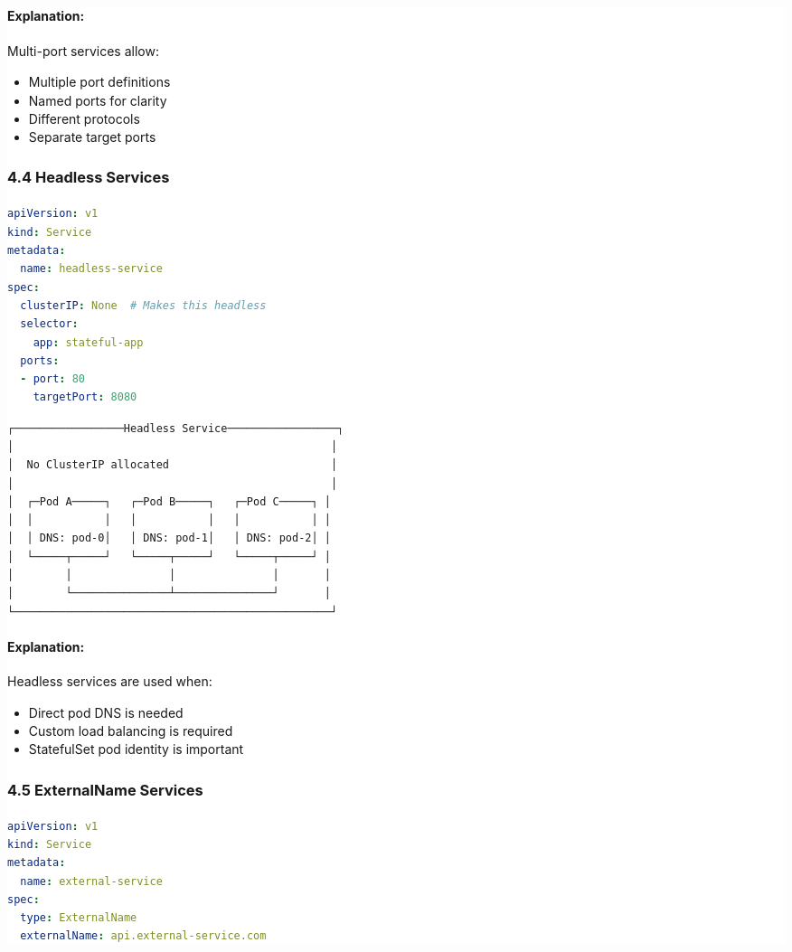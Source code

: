 #### Explanation:
Multi-port services allow:
- Multiple port definitions
- Named ports for clarity
- Different protocols
- Separate target ports

### 4.4 Headless Services
```yaml
apiVersion: v1
kind: Service
metadata:
  name: headless-service
spec:
  clusterIP: None  # Makes this headless
  selector:
    app: stateful-app
  ports:
  - port: 80
    targetPort: 8080
```

```ascii
┌─────────────────Headless Service─────────────────┐
│                                                 │
│  No ClusterIP allocated                         │
│                                                 │
│  ┌─Pod A─────┐   ┌─Pod B─────┐   ┌─Pod C─────┐ │
│  │           │   │           │   │           │ │
│  │ DNS: pod-0│   │ DNS: pod-1│   │ DNS: pod-2│ │
│  └─────┬─────┘   └─────┬─────┘   └─────┬─────┘ │
│        │               │               │       │
│        └───────────────┴───────────────┘       │
└─────────────────────────────────────────────────┘
```

#### Explanation:
Headless services are used when:
- Direct pod DNS is needed
- Custom load balancing is required
- StatefulSet pod identity is important

### 4.5 ExternalName Services
```yaml
apiVersion: v1
kind: Service
metadata:
  name: external-service
spec:
  type: ExternalName
  externalName: api.external-service.com
```
